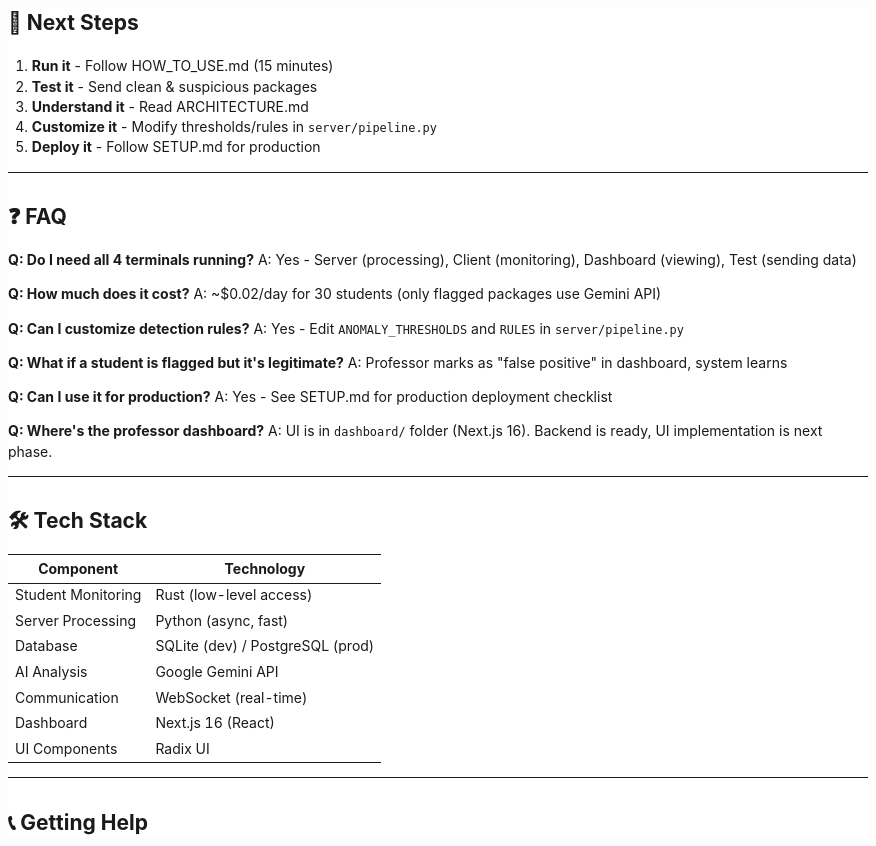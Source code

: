 
## 🎯 Next Steps

1. **Run it** - Follow HOW_TO_USE.md (15 minutes)
2. **Test it** - Send clean & suspicious packages
3. **Understand it** - Read ARCHITECTURE.md
4. **Customize it** - Modify thresholds/rules in `server/pipeline.py`
5. **Deploy it** - Follow SETUP.md for production

---

## ❓ FAQ

**Q: Do I need all 4 terminals running?**
A: Yes - Server (processing), Client (monitoring), Dashboard (viewing), Test (sending data)

**Q: How much does it cost?**
A: ~$0.02/day for 30 students (only flagged packages use Gemini API)

**Q: Can I customize detection rules?**
A: Yes - Edit `ANOMALY_THRESHOLDS` and `RULES` in `server/pipeline.py`

**Q: What if a student is flagged but it's legitimate?**
A: Professor marks as "false positive" in dashboard, system learns

**Q: Can I use it for production?**
A: Yes - See SETUP.md for production deployment checklist

**Q: Where's the professor dashboard?**
A: UI is in `dashboard/` folder (Next.js 16). Backend is ready, UI implementation is next phase.

---

## 🛠️ Tech Stack

| Component | Technology |
|-----------|-----------|
| Student Monitoring | Rust (low-level access) |
| Server Processing | Python (async, fast) |
| Database | SQLite (dev) / PostgreSQL (prod) |
| AI Analysis | Google Gemini API |
| Communication | WebSocket (real-time) |
| Dashboard | Next.js 16 (React) |
| UI Components | Radix UI |

---

## 📞 Getting Help
